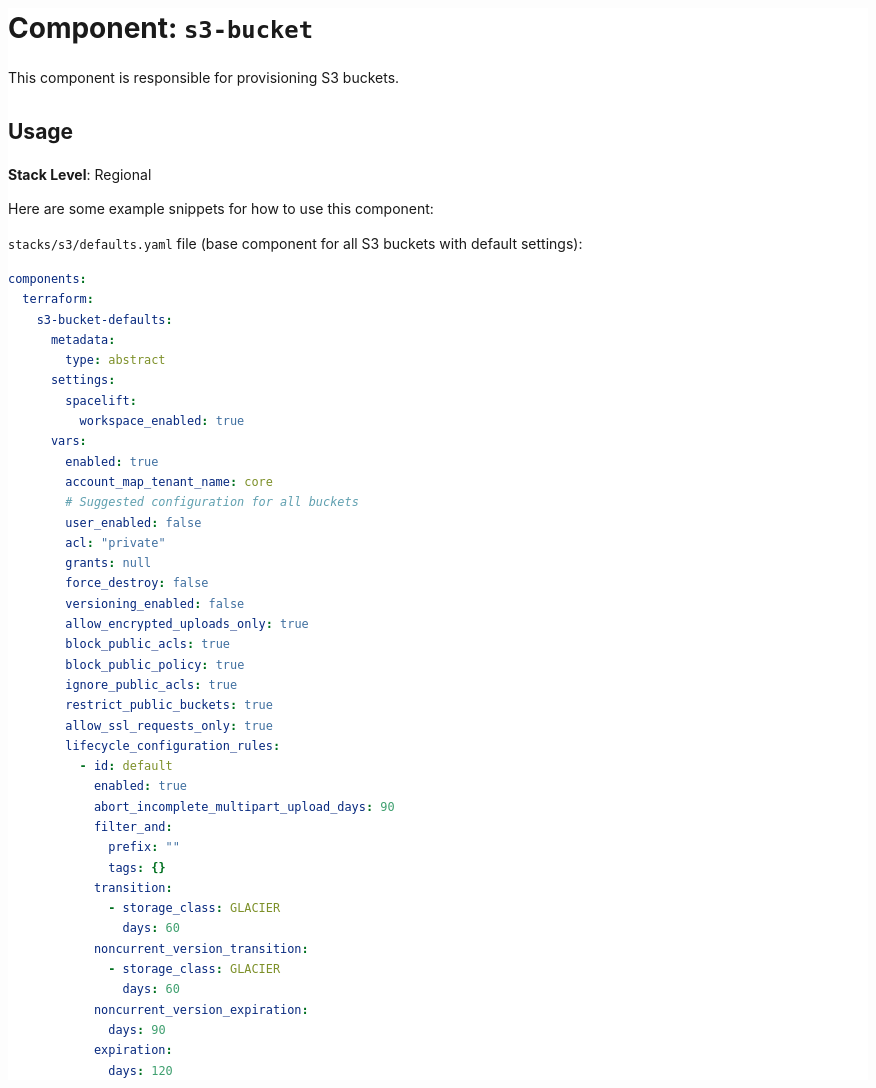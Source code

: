 # Component: `s3-bucket`

This component is responsible for provisioning S3 buckets.

## Usage

**Stack Level**: Regional

Here are some example snippets for how to use this component:

`stacks/s3/defaults.yaml` file (base component for all S3 buckets with default settings):

```yaml
components:
  terraform:
    s3-bucket-defaults:
      metadata:
        type: abstract
      settings:
        spacelift:
          workspace_enabled: true
      vars:
        enabled: true
        account_map_tenant_name: core
        # Suggested configuration for all buckets
        user_enabled: false
        acl: "private"
        grants: null
        force_destroy: false
        versioning_enabled: false
        allow_encrypted_uploads_only: true
        block_public_acls: true
        block_public_policy: true
        ignore_public_acls: true
        restrict_public_buckets: true
        allow_ssl_requests_only: true
        lifecycle_configuration_rules:
          - id: default
            enabled: true
            abort_incomplete_multipart_upload_days: 90
            filter_and:
              prefix: ""
              tags: {}
            transition:
              - storage_class: GLACIER
                days: 60
            noncurrent_version_transition:
              - storage_class: GLACIER
                days: 60
            noncurrent_version_expiration:
              days: 90
            expiration:
              days: 120
```
